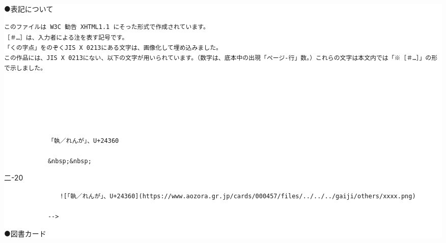 









●表記について


	このファイルは W3C 勧告 XHTML1.1 にそった形式で作成されています。
	［＃…］は、入力者による注を表す記号です。
	「くの字点」をのぞくJIS X 0213にある文字は、画像化して埋め込みました。
	この作品には、JIS X 0213にない、以下の文字が用いられています。（数字は、底本中の出現「ページ-行」数。）これらの文字は本文内では「※［＃…］」の形で示しました。



		
			
				
				「執／れんが」、U+24360
				
				&nbsp;&nbsp;
				
二-20				
				
				　　![「執／れんが」、U+24360](https://www.aozora.gr.jp/cards/000457/files/../../../gaiji/others/xxxx.png)
				
				-->
			
		






●図書カード